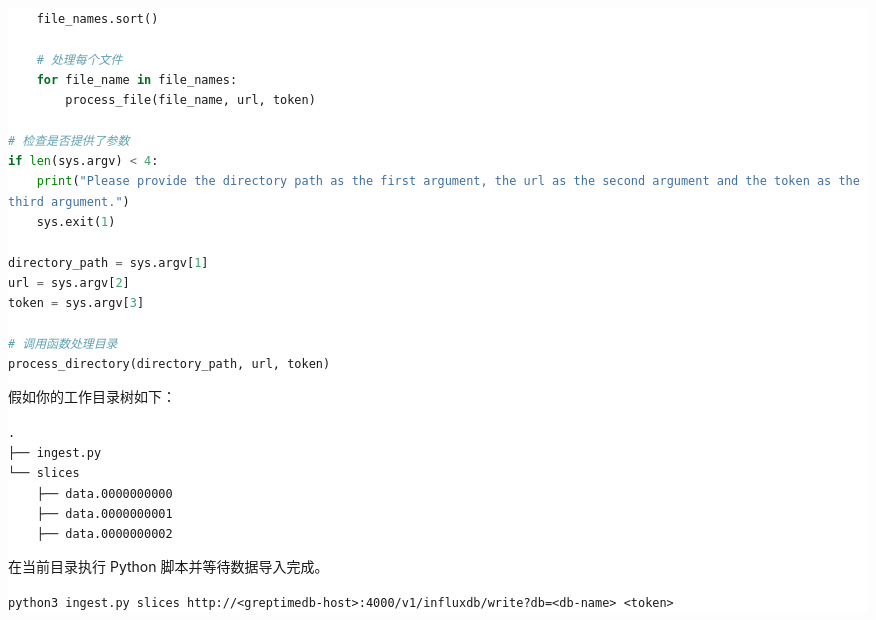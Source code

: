 ```python
    file_names.sort()

    # 处理每个文件
    for file_name in file_names:
        process_file(file_name, url, token)

# 检查是否提供了参数
if len(sys.argv) < 4:
    print("Please provide the directory path as the first argument, the url as the second argument and the token as the third argument.")
    sys.exit(1)

directory_path = sys.argv[1]
url = sys.argv[2]
token = sys.argv[3]

# 调用函数处理目录
process_directory(directory_path, url, token)
```

假如你的工作目录树如下：

```shell
.
├── ingest.py
└── slices
    ├── data.0000000000
    ├── data.0000000001
    ├── data.0000000002

```

在当前目录执行 Python 脚本并等待数据导入完成。

```shell
python3 ingest.py slices http://<greptimedb-host>:4000/v1/influxdb/write?db=<db-name> <token>
```

